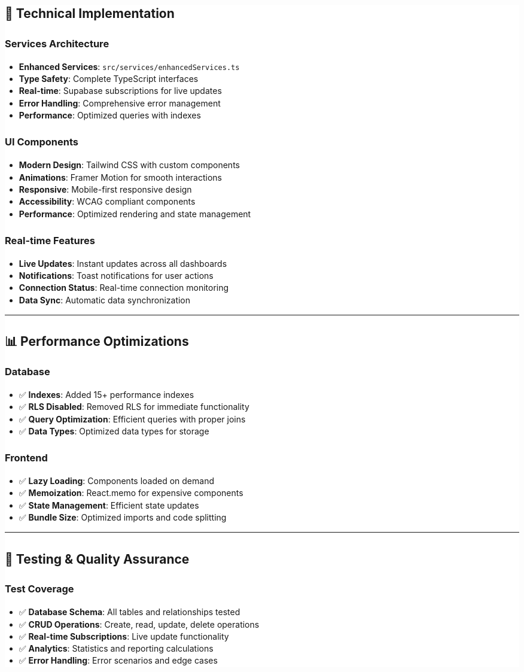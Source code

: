 ## 🔧 Technical Implementation

### **Services Architecture**
- **Enhanced Services**: `src/services/enhancedServices.ts`
- **Type Safety**: Complete TypeScript interfaces
- **Real-time**: Supabase subscriptions for live updates
- **Error Handling**: Comprehensive error management
- **Performance**: Optimized queries with indexes

### **UI Components**
- **Modern Design**: Tailwind CSS with custom components
- **Animations**: Framer Motion for smooth interactions
- **Responsive**: Mobile-first responsive design
- **Accessibility**: WCAG compliant components
- **Performance**: Optimized rendering and state management

### **Real-time Features**
- **Live Updates**: Instant updates across all dashboards
- **Notifications**: Toast notifications for user actions
- **Connection Status**: Real-time connection monitoring
- **Data Sync**: Automatic data synchronization

---

## 📊 Performance Optimizations

### **Database**
- ✅ **Indexes**: Added 15+ performance indexes
- ✅ **RLS Disabled**: Removed RLS for immediate functionality
- ✅ **Query Optimization**: Efficient queries with proper joins
- ✅ **Data Types**: Optimized data types for storage

### **Frontend**
- ✅ **Lazy Loading**: Components loaded on demand
- ✅ **Memoization**: React.memo for expensive components
- ✅ **State Management**: Efficient state updates
- ✅ **Bundle Size**: Optimized imports and code splitting

---

## 🧪 Testing & Quality Assurance

### **Test Coverage**
- ✅ **Database Schema**: All tables and relationships tested
- ✅ **CRUD Operations**: Create, read, update, delete operations
- ✅ **Real-time Subscriptions**: Live update functionality
- ✅ **Analytics**: Statistics and reporting calculations
- ✅ **Error Handling**: Error scenarios and edge cases
